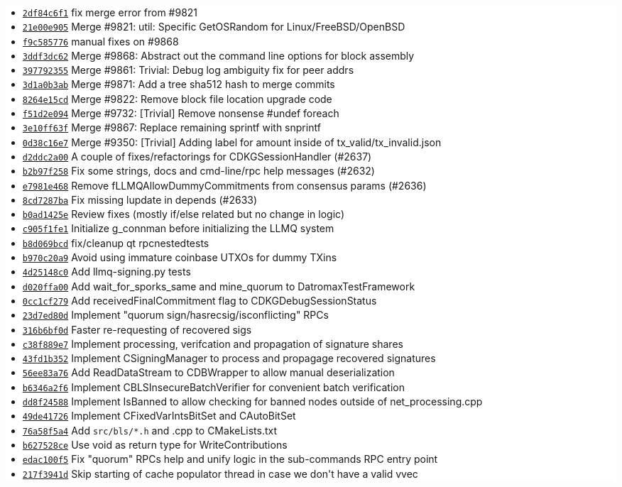 - [`2df84c6f1`](https://github.com/datromax/datromax/commit/2df84c6f1) fix merge error from #9821
- [`21e00e905`](https://github.com/datromax/datromax/commit/21e00e905) Merge #9821: util: Specific GetOSRandom for Linux/FreeBSD/OpenBSD
- [`f9c585776`](https://github.com/datromax/datromax/commit/f9c585776) manual fixes on #9868
- [`3ddf3dc62`](https://github.com/datromax/datromax/commit/3ddf3dc62) Merge #9868: Abstract out the command line options for block assembly
- [`397792355`](https://github.com/datromax/datromax/commit/397792355) Merge #9861: Trivial: Debug log ambiguity fix for peer addrs
- [`3d1a0b3ab`](https://github.com/datromax/datromax/commit/3d1a0b3ab) Merge #9871: Add a tree sha512 hash to merge commits
- [`8264e15cd`](https://github.com/datromax/datromax/commit/8264e15cd) Merge #9822: Remove block file location upgrade code
- [`f51d2e094`](https://github.com/datromax/datromax/commit/f51d2e094) Merge #9732: [Trivial] Remove nonsense #undef foreach
- [`3e10ff63f`](https://github.com/datromax/datromax/commit/3e10ff63f) Merge #9867: Replace remaining sprintf with snprintf
- [`0d38c16e7`](https://github.com/datromax/datromax/commit/0d38c16e7) Merge #9350: [Trivial] Adding label for amount inside of tx_valid/tx_invalid.json
- [`d2ddc2a00`](https://github.com/datromax/datromax/commit/d2ddc2a00) A couple of fixes/refactorings for CDKGSessionHandler (#2637)
- [`b2b97f258`](https://github.com/datromax/datromax/commit/b2b97f258) Fix some strings, docs and cmd-line/rpc help messages (#2632)
- [`e7981e468`](https://github.com/datromax/datromax/commit/e7981e468) Remove fLLMQAllowDummyCommitments from consensus params (#2636)
- [`8cd7287ba`](https://github.com/datromax/datromax/commit/8cd7287ba) Fix missing lupdate in depends (#2633)
- [`b0ad1425e`](https://github.com/datromax/datromax/commit/b0ad1425e) Review fixes (mostly if/else related but no change in logic)
- [`c905f1fe1`](https://github.com/datromax/datromax/commit/c905f1fe1) Initialize g_connman before initializing the LLMQ system
- [`b8d069bcd`](https://github.com/datromax/datromax/commit/b8d069bcd) fix/cleanup qt rpcnestedtests
- [`b970c20a9`](https://github.com/datromax/datromax/commit/b970c20a9) Avoid using immature coinbase UTXOs for dummy TXins
- [`4d25148c0`](https://github.com/datromax/datromax/commit/4d25148c0) Add llmq-signing.py tests
- [`d020ffa00`](https://github.com/datromax/datromax/commit/d020ffa00) Add wait_for_sporks_same and mine_quorum to DatromaxTestFramework
- [`0cc1cf279`](https://github.com/datromax/datromax/commit/0cc1cf279) Add receivedFinalCommitment flag to CDKGDebugSessionStatus
- [`23d7ed80d`](https://github.com/datromax/datromax/commit/23d7ed80d) Implement "quorum sign/hasrecsig/isconflicting" RPCs
- [`316b6bf0d`](https://github.com/datromax/datromax/commit/316b6bf0d) Faster re-requesting of recovered sigs
- [`c38f889e7`](https://github.com/datromax/datromax/commit/c38f889e7) Implement processing, verifcation and propagation of signature shares
- [`43fd1b352`](https://github.com/datromax/datromax/commit/43fd1b352) Implement CSigningManager to process and propagage recovered signatures
- [`56ee83a76`](https://github.com/datromax/datromax/commit/56ee83a76) Add ReadDataStream to CDBWrapper to allow manual deserialization
- [`b6346a2f6`](https://github.com/datromax/datromax/commit/b6346a2f6) Implement CBLSInsecureBatchVerifier for convenient batch verification
- [`dd8f24588`](https://github.com/datromax/datromax/commit/dd8f24588) Implement IsBanned to allow checking for banned nodes outside of net_processing.cpp
- [`49de41726`](https://github.com/datromax/datromax/commit/49de41726) Implement CFixedVarIntsBitSet and CAutoBitSet
- [`76a58f5a4`](https://github.com/datromax/datromax/commit/76a58f5a4) Add `src/bls/*.h` and .cpp to CMakeLists.txt
- [`b627528ce`](https://github.com/datromax/datromax/commit/b627528ce) Use void as return type for WriteContributions
- [`edac100f5`](https://github.com/datromax/datromax/commit/edac100f5) Fix "quorum" RPCs help and unify logic in the sub-commands RPC entry point
- [`217f3941d`](https://github.com/datromax/datromax/commit/217f3941d) Skip starting of cache populator thread in case we don't have a valid vvec
